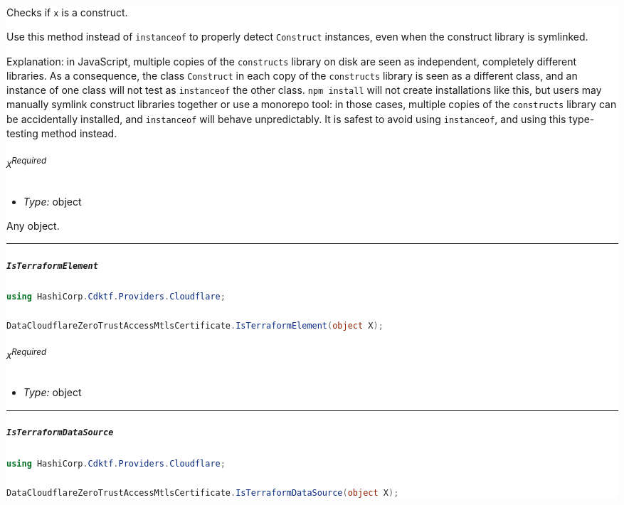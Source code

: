 Checks if `x` is a construct.

Use this method instead of `instanceof` to properly detect `Construct`
instances, even when the construct library is symlinked.

Explanation: in JavaScript, multiple copies of the `constructs` library on
disk are seen as independent, completely different libraries. As a
consequence, the class `Construct` in each copy of the `constructs` library
is seen as a different class, and an instance of one class will not test as
`instanceof` the other class. `npm install` will not create installations
like this, but users may manually symlink construct libraries together or
use a monorepo tool: in those cases, multiple copies of the `constructs`
library can be accidentally installed, and `instanceof` will behave
unpredictably. It is safest to avoid using `instanceof`, and using
this type-testing method instead.

###### `X`<sup>Required</sup> <a name="X" id="@cdktf/provider-cloudflare.dataCloudflareZeroTrustAccessMtlsCertificate.DataCloudflareZeroTrustAccessMtlsCertificate.isConstruct.parameter.x"></a>

- *Type:* object

Any object.

---

##### `IsTerraformElement` <a name="IsTerraformElement" id="@cdktf/provider-cloudflare.dataCloudflareZeroTrustAccessMtlsCertificate.DataCloudflareZeroTrustAccessMtlsCertificate.isTerraformElement"></a>

```csharp
using HashiCorp.Cdktf.Providers.Cloudflare;

DataCloudflareZeroTrustAccessMtlsCertificate.IsTerraformElement(object X);
```

###### `X`<sup>Required</sup> <a name="X" id="@cdktf/provider-cloudflare.dataCloudflareZeroTrustAccessMtlsCertificate.DataCloudflareZeroTrustAccessMtlsCertificate.isTerraformElement.parameter.x"></a>

- *Type:* object

---

##### `IsTerraformDataSource` <a name="IsTerraformDataSource" id="@cdktf/provider-cloudflare.dataCloudflareZeroTrustAccessMtlsCertificate.DataCloudflareZeroTrustAccessMtlsCertificate.isTerraformDataSource"></a>

```csharp
using HashiCorp.Cdktf.Providers.Cloudflare;

DataCloudflareZeroTrustAccessMtlsCertificate.IsTerraformDataSource(object X);
```
